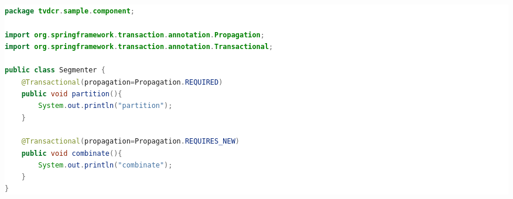 ```java
package tvdcr.sample.component;

import org.springframework.transaction.annotation.Propagation;
import org.springframework.transaction.annotation.Transactional;

public class Segmenter {
	@Transactional(propagation=Propagation.REQUIRED)
	public void partition(){
		System.out.println("partition");
	}
	
	@Transactional(propagation=Propagation.REQUIRES_NEW)
	public void combinate(){
		System.out.println("combinate");
	}
}
```




